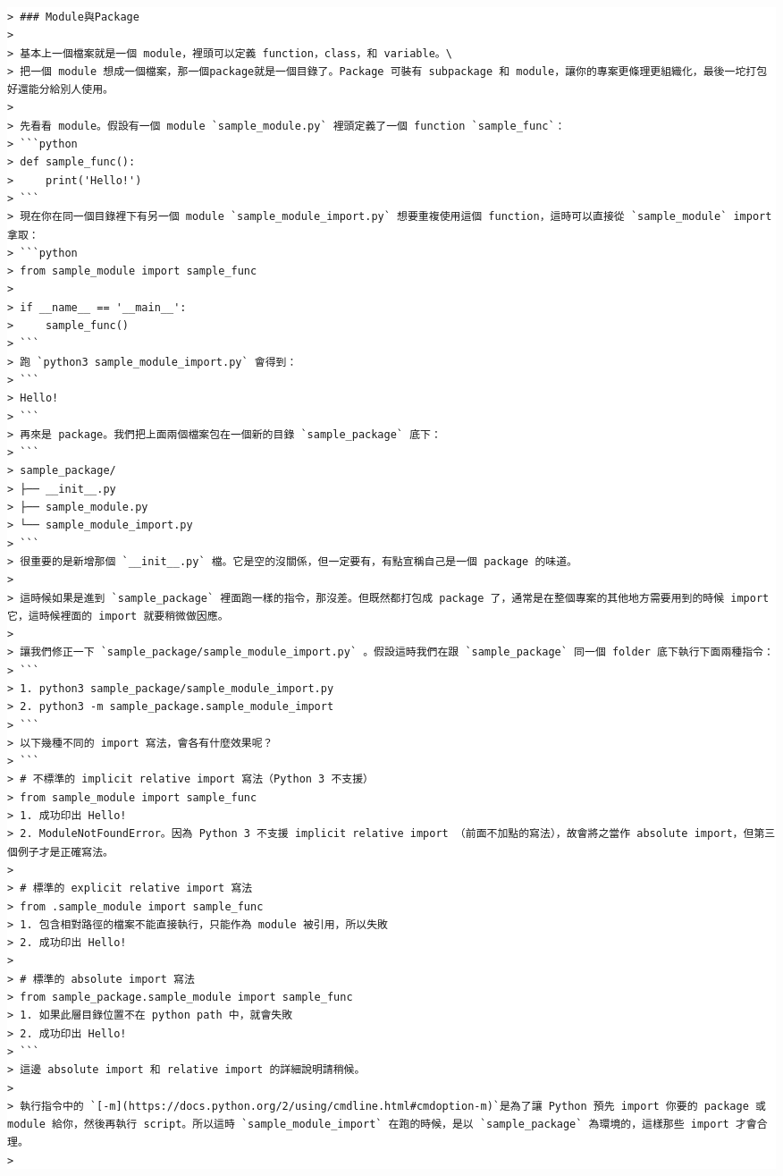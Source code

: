     > ### Module與Package
    > 
    > 基本上一個檔案就是一個 module，裡頭可以定義 function，class，和 variable。\
    > 把一個 module 想成一個檔案，那一個package就是一個目錄了。Package 可裝有 subpackage 和 module，讓你的專案更條理更組織化，最後一坨打包好還能分給別人使用。
    > 
    > 先看看 module。假設有一個 module `sample_module.py` 裡頭定義了一個 function `sample_func`：
    > ```python
    > def sample_func():
    >     print('Hello!')
    > ```
    > 現在你在同一個目錄裡下有另一個 module `sample_module_import.py` 想要重複使用這個 function，這時可以直接從 `sample_module` import 拿取：
    > ```python
    > from sample_module import sample_func
    > 
    > if __name__ == '__main__':
    >     sample_func()
    > ```
    > 跑 `python3 sample_module_import.py` 會得到：
    > ```
    > Hello!
    > ```
    > 再來是 package。我們把上面兩個檔案包在一個新的目錄 `sample_package` 底下：
    > ```
    > sample_package/
    > ├── __init__.py
    > ├── sample_module.py
    > └── sample_module_import.py
    > ```
    > 很重要的是新增那個 `__init__.py` 檔。它是空的沒關係，但一定要有，有點宣稱自己是一個 package 的味道。
    > 
    > 這時候如果是進到 `sample_package` 裡面跑一樣的指令，那沒差。但既然都打包成 package 了，通常是在整個專案的其他地方需要用到的時候 import 它，這時候裡面的 import 就要稍微做因應。
    > 
    > 讓我們修正一下 `sample_package/sample_module_import.py` 。假設這時我們在跟 `sample_package` 同一個 folder 底下執行下面兩種指令：
    > ```
    > 1. python3 sample_package/sample_module_import.py
    > 2. python3 -m sample_package.sample_module_import
    > ```
    > 以下幾種不同的 import 寫法，會各有什麼效果呢？
    > ```
    > # 不標準的 implicit relative import 寫法（Python 3 不支援）
    > from sample_module import sample_func
    > 1. 成功印出 Hello!
    > 2. ModuleNotFoundError。因為 Python 3 不支援 implicit relative import （前面不加點的寫法），故會將之當作 absolute import，但第三個例子才是正確寫法。
    > 
    > # 標準的 explicit relative import 寫法
    > from .sample_module import sample_func
    > 1. 包含相對路徑的檔案不能直接執行，只能作為 module 被引用，所以失敗
    > 2. 成功印出 Hello!
    > 
    > # 標準的 absolute import 寫法
    > from sample_package.sample_module import sample_func
    > 1. 如果此層目錄位置不在 python path 中，就會失敗
    > 2. 成功印出 Hello!
    > ```
    > 這邊 absolute import 和 relative import 的詳細說明請稍候。
    > 
    > 執行指令中的 `[-m](https://docs.python.org/2/using/cmdline.html#cmdoption-m)`是為了讓 Python 預先 import 你要的 package 或 module 給你，然後再執行 script。所以這時 `sample_module_import` 在跑的時候，是以 `sample_package` 為環境的，這樣那些 import 才會合理。
    > 